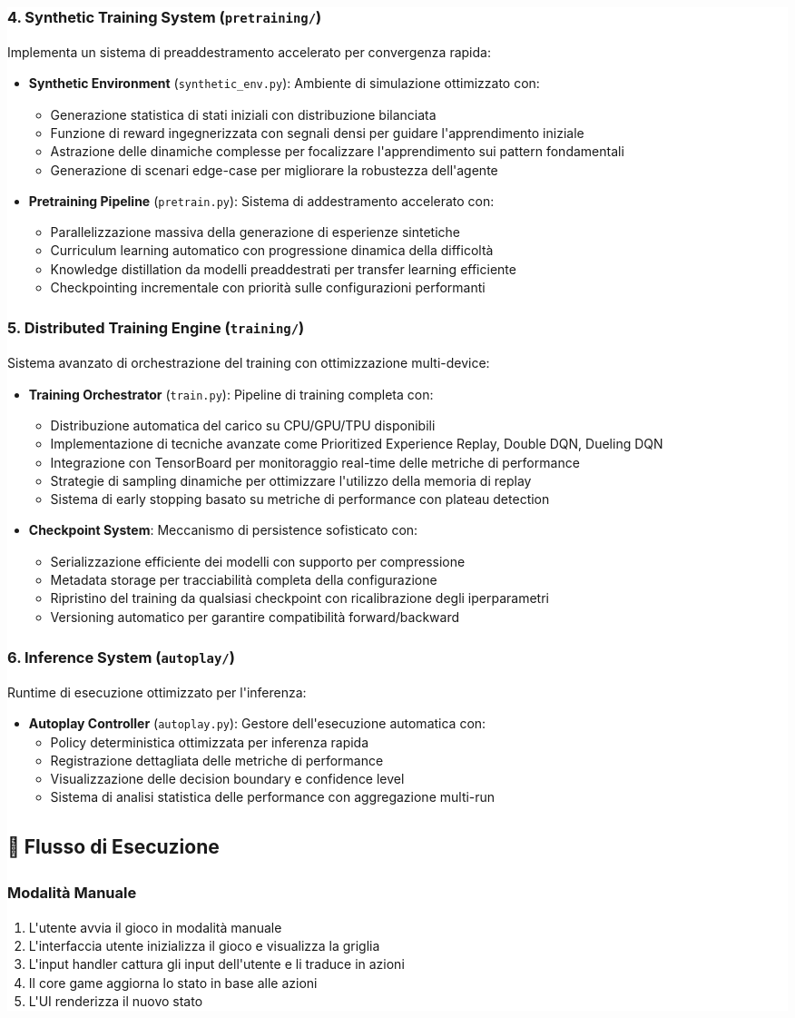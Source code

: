 ### 4. Synthetic Training System (`pretraining/`)

Implementa un sistema di preaddestramento accelerato per convergenza rapida:

- **Synthetic Environment** (`synthetic_env.py`): Ambiente di simulazione ottimizzato con:
  - Generazione statistica di stati iniziali con distribuzione bilanciata
  - Funzione di reward ingegnerizzata con segnali densi per guidare l'apprendimento iniziale
  - Astrazione delle dinamiche complesse per focalizzare l'apprendimento sui pattern fondamentali
  - Generazione di scenari edge-case per migliorare la robustezza dell'agente

- **Pretraining Pipeline** (`pretrain.py`): Sistema di addestramento accelerato con:
  - Parallelizzazione massiva della generazione di esperienze sintetiche
  - Curriculum learning automatico con progressione dinamica della difficoltà
  - Knowledge distillation da modelli preaddestrati per transfer learning efficiente
  - Checkpointing incrementale con priorità sulle configurazioni performanti

### 5. Distributed Training Engine (`training/`)

Sistema avanzato di orchestrazione del training con ottimizzazione multi-device:

- **Training Orchestrator** (`train.py`): Pipeline di training completa con:
  - Distribuzione automatica del carico su CPU/GPU/TPU disponibili
  - Implementazione di tecniche avanzate come Prioritized Experience Replay, Double DQN, Dueling DQN
  - Integrazione con TensorBoard per monitoraggio real-time delle metriche di performance
  - Strategie di sampling dinamiche per ottimizzare l'utilizzo della memoria di replay
  - Sistema di early stopping basato su metriche di performance con plateau detection

- **Checkpoint System**: Meccanismo di persistence sofisticato con:
  - Serializzazione efficiente dei modelli con supporto per compressione
  - Metadata storage per tracciabilità completa della configurazione
  - Ripristino del training da qualsiasi checkpoint con ricalibrazione degli iperparametri
  - Versioning automatico per garantire compatibilità forward/backward

### 6. Inference System (`autoplay/`)

Runtime di esecuzione ottimizzato per l'inferenza:

- **Autoplay Controller** (`autoplay.py`): Gestore dell'esecuzione automatica con:
  - Policy deterministica ottimizzata per inferenza rapida
  - Registrazione dettagliata delle metriche di performance
  - Visualizzazione delle decision boundary e confidence level
  - Sistema di analisi statistica delle performance con aggregazione multi-run

## 🔄 Flusso di Esecuzione

### Modalità Manuale

1. L'utente avvia il gioco in modalità manuale
2. L'interfaccia utente inizializza il gioco e visualizza la griglia
3. L'input handler cattura gli input dell'utente e li traduce in azioni
4. Il core game aggiorna lo stato in base alle azioni
5. L'UI renderizza il nuovo stato
